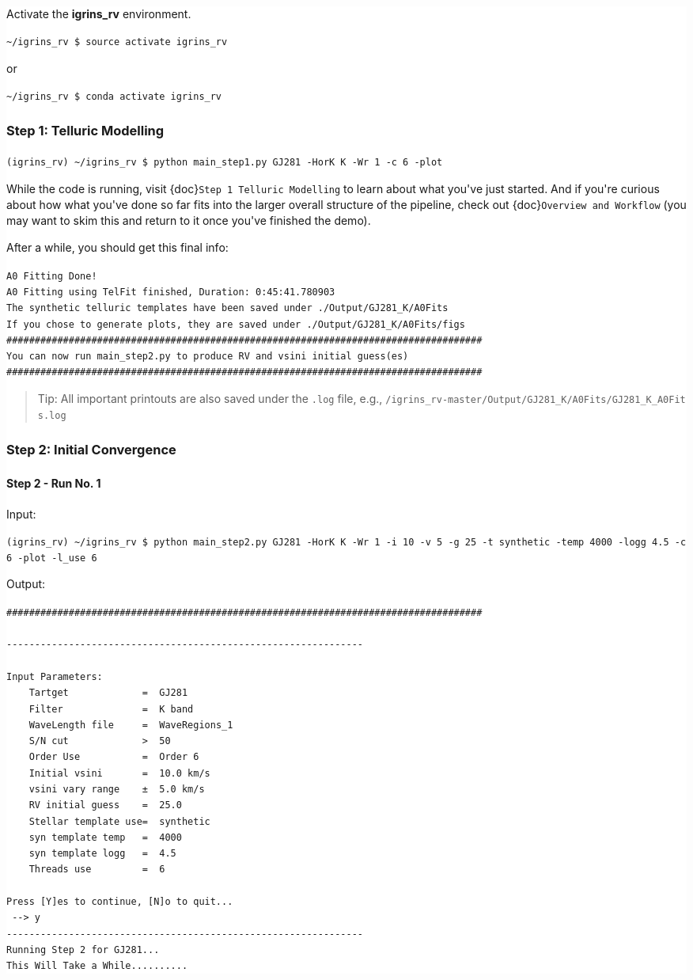Activate the **igrins_rv** environment.
```shell
~/igrins_rv $ source activate igrins_rv
```
or 
```shell
~/igrins_rv $ conda activate igrins_rv
```

### Step 1: Telluric Modelling
```shell
(igrins_rv) ~/igrins_rv $ python main_step1.py GJ281 -HorK K -Wr 1 -c 6 -plot
```
While the code is running, visit {doc}`Step 1 Telluric Modelling` to learn about what you've just started. And if you're curious about how what you've done so far fits into the larger overall structure of the pipeline, check out {doc}`Overview and Workflow` (you may want to skim this and return to it once you've finished the demo).

After a while, you should get this final info:

```
A0 Fitting Done!
A0 Fitting using TelFit finished, Duration: 0:45:41.780903
The synthetic telluric templates have been saved under ./Output/GJ281_K/A0Fits
If you chose to generate plots, they are saved under ./Output/GJ281_K/A0Fits/figs
####################################################################################
You can now run main_step2.py to produce RV and vsini initial guess(es)
####################################################################################
```

> Tip: All important printouts are also saved under the `.log` file, e.g., `/igrins_rv-master/Output/GJ281_K/A0Fits/GJ281_K_A0Fits.log`


### Step 2: Initial Convergence
#### Step 2 - Run No. 1

Input:
```shell
(igrins_rv) ~/igrins_rv $ python main_step2.py GJ281 -HorK K -Wr 1 -i 10 -v 5 -g 25 -t synthetic -temp 4000 -logg 4.5 -c 6 -plot -l_use 6
```
Output:
```
####################################################################################

---------------------------------------------------------------

Input Parameters:
    Tartget             =  GJ281
    Filter              =  K band 
    WaveLength file     =  WaveRegions_1 
    S/N cut             >  50 
    Order Use           =  Order 6 
    Initial vsini       =  10.0 km/s 
    vsini vary range    ±  5.0 km/s 
    RV initial guess    =  25.0 
    Stellar template use=  synthetic 
    syn template temp   =  4000 
    syn template logg   =  4.5 
    Threads use         =  6
    
Press [Y]es to continue, [N]o to quit...
 --> y
---------------------------------------------------------------
Running Step 2 for GJ281...
This Will Take a While..........
```